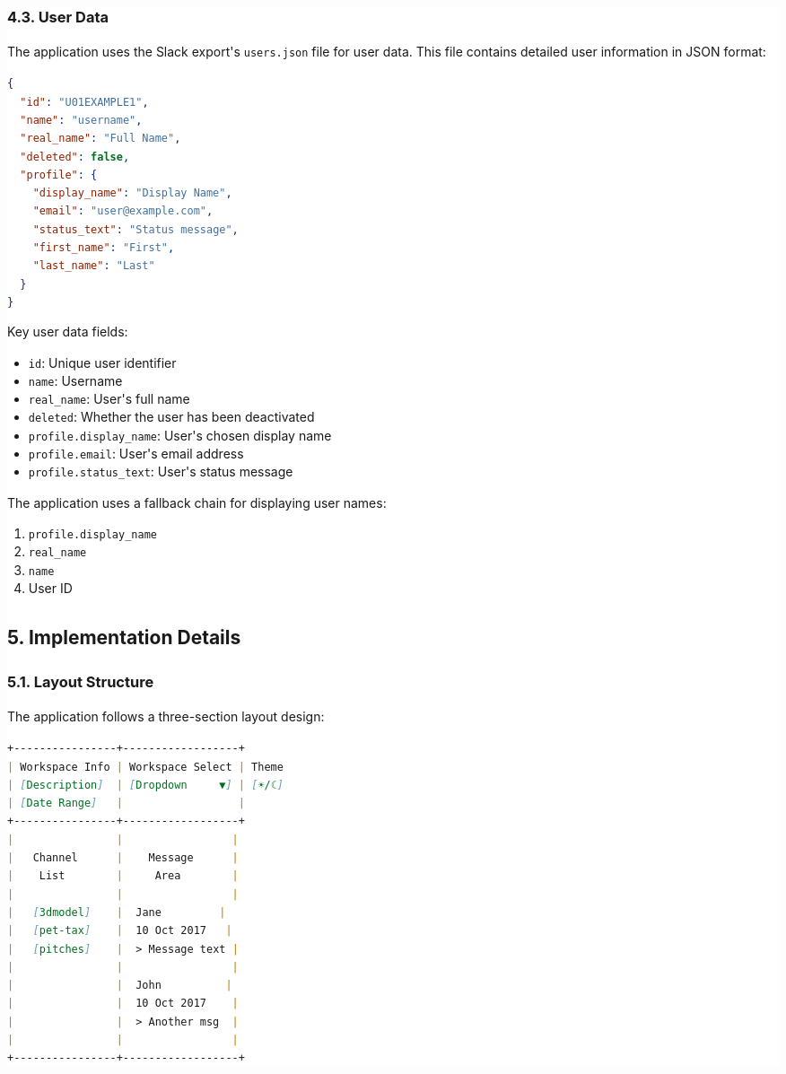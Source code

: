 ### 4.3. User Data

The application uses the Slack export's `users.json` file for user data. This file contains detailed user information in JSON format:

```json
{
  "id": "U01EXAMPLE1",
  "name": "username",
  "real_name": "Full Name",
  "deleted": false,
  "profile": {
    "display_name": "Display Name",
    "email": "user@example.com",
    "status_text": "Status message",
    "first_name": "First",
    "last_name": "Last"
  }
}
```

Key user data fields:

- `id`: Unique user identifier
- `name`: Username
- `real_name`: User's full name
- `deleted`: Whether the user has been deactivated
- `profile.display_name`: User's chosen display name
- `profile.email`: User's email address
- `profile.status_text`: User's status message

The application uses a fallback chain for displaying user names:

1. `profile.display_name`
2. `real_name`
3. `name`
4. User ID

## 5. Implementation Details

### 5.1. Layout Structure

The application follows a three-section layout design:

``` markdown
+----------------+------------------+
| Workspace Info | Workspace Select | Theme
| [Description]  | [Dropdown     ▼] | [☀/☾]
| [Date Range]   |                  |
+----------------+------------------+
|                |                 |
|   Channel      |    Message      |
|    List        |     Area        |
|                |                 |
|   [3dmodel]    |  Jane         |
|   [pet-tax]    |  10 Oct 2017   |
|   [pitches]    |  > Message text |
|                |                 |
|                |  John          |
|                |  10 Oct 2017    |
|                |  > Another msg  |
|                |                 |
+----------------+------------------+
```
